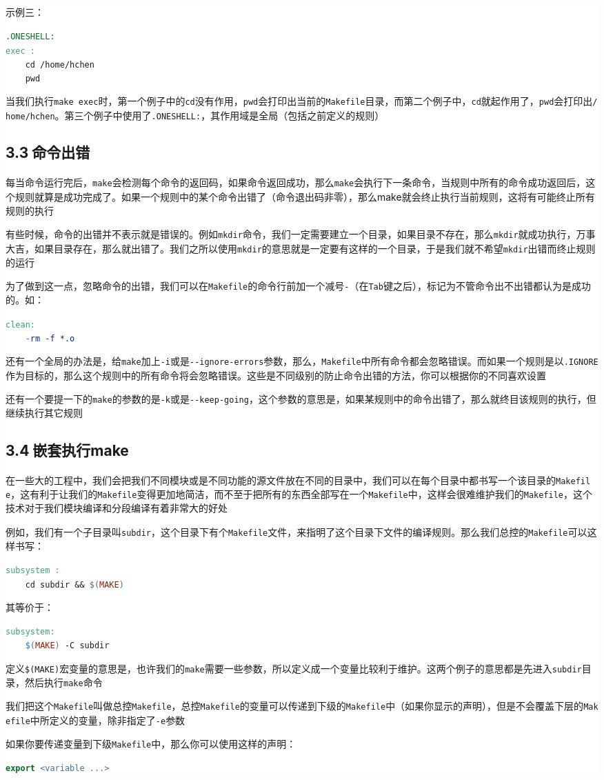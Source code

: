 示例三：

```makefile
.ONESHELL:
exec :
    cd /home/hchen
    pwd
```

当我们执行`make exec`时，第一个例子中的`cd`没有作用，`pwd`会打印出当前的`Makefile`目录，而第二个例子中，`cd`就起作用了，`pwd`会打印出`/home/hchen`。第三个例子中使用了`.ONESHELL:`，其作用域是全局（包括之前定义的规则）

## 3.3 命令出错

每当命令运行完后，`make`会检测每个命令的返回码，如果命令返回成功，那么`make`会执行下一条命令，当规则中所有的命令成功返回后，这个规则就算是成功完成了。如果一个规则中的某个命令出错了（命令退出码非零），那么make就会终止执行当前规则，这将有可能终止所有规则的执行

有些时候，命令的出错并不表示就是错误的。例如`mkdir`命令，我们一定需要建立一个目录，如果目录不存在，那么`mkdir`就成功执行，万事大吉，如果目录存在，那么就出错了。我们之所以使用`mkdir`的意思就是一定要有这样的一个目录，于是我们就不希望`mkdir`出错而终止规则的运行

为了做到这一点，忽略命令的出错，我们可以在`Makefile`的命令行前加一个减号`-`（在`Tab`键之后），标记为不管命令出不出错都认为是成功的。如：

```makefile
clean:
    -rm -f *.o
```

还有一个全局的办法是，给`make`加上`-i`或是`--ignore-errors`参数，那么，`Makefile`中所有命令都会忽略错误。而如果一个规则是以`.IGNORE`作为目标的，那么这个规则中的所有命令将会忽略错误。这些是不同级别的防止命令出错的方法，你可以根据你的不同喜欢设置

还有一个要提一下的`make`的参数的是`-k`或是`--keep-going`，这个参数的意思是，如果某规则中的命令出错了，那么就终目该规则的执行，但继续执行其它规则

## 3.4 嵌套执行make

在一些大的工程中，我们会把我们不同模块或是不同功能的源文件放在不同的目录中，我们可以在每个目录中都书写一个该目录的`Makefile`，这有利于让我们的`Makefile`变得更加地简洁，而不至于把所有的东西全部写在一个`Makefile`中，这样会很难维护我们的`Makefile`，这个技术对于我们模块编译和分段编译有着非常大的好处

例如，我们有一个子目录叫`subdir`，这个目录下有个`Makefile`文件，来指明了这个目录下文件的编译规则。那么我们总控的`Makefile`可以这样书写：

```makefile
subsystem :
    cd subdir && $(MAKE)
```

其等价于：

```makefile
subsystem:
    $(MAKE) -C subdir
```

定义`$(MAKE)`宏变量的意思是，也许我们的`make`需要一些参数，所以定义成一个变量比较利于维护。这两个例子的意思都是先进入`subdir`目录，然后执行`make`命令

我们把这个`Makefile`叫做总控`Makefile`，总控`Makefile`的变量可以传递到下级的`Makefile`中（如果你显示的声明），但是不会覆盖下层的`Makefile`中所定义的变量，除非指定了`-e`参数

如果你要传递变量到下级`Makefile`中，那么你可以使用这样的声明：

```makefile
export <variable ...>
```
